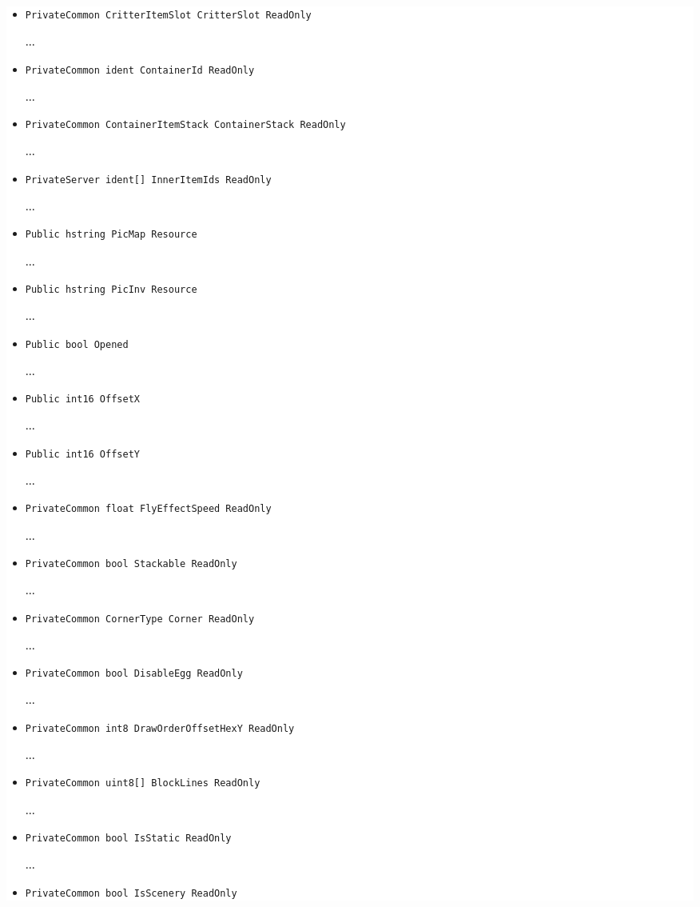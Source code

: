 * `PrivateCommon CritterItemSlot CritterSlot ReadOnly`

  ...

* `PrivateCommon ident ContainerId ReadOnly`

  ...

* `PrivateCommon ContainerItemStack ContainerStack ReadOnly`

  ...

* `PrivateServer ident[] InnerItemIds ReadOnly`

  ...

* `Public hstring PicMap Resource`

  ...

* `Public hstring PicInv Resource`

  ...

* `Public bool Opened`

  ...

* `Public int16 OffsetX`

  ...

* `Public int16 OffsetY`

  ...

* `PrivateCommon float FlyEffectSpeed ReadOnly`

  ...

* `PrivateCommon bool Stackable ReadOnly`

  ...

* `PrivateCommon CornerType Corner ReadOnly`

  ...

* `PrivateCommon bool DisableEgg ReadOnly`

  ...

* `PrivateCommon int8 DrawOrderOffsetHexY ReadOnly`

  ...

* `PrivateCommon uint8[] BlockLines ReadOnly`

  ...

* `PrivateCommon bool IsStatic ReadOnly`

  ...

* `PrivateCommon bool IsScenery ReadOnly`
